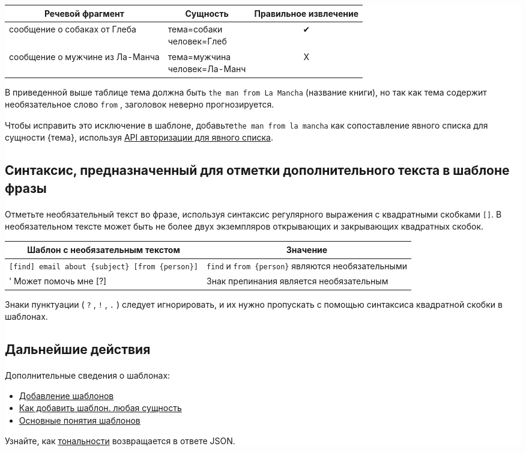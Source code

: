 |Речевой фрагмент|Сущность|Правильное извлечение|
|--|--|:--:|
|сообщение о собаках от Глеба|тема=собаки<br>человек=Глеб|✔|
|сообщение о мужчине из Ла-Манча|тема=мужчина<br>человек=Ла-Манч|X|

В приведенной выше таблице тема должна быть `the man from La Mancha` (название книги), но так как тема содержит необязательное слово `from` , заголовок неверно прогнозируется.

Чтобы исправить это исключение в шаблоне, добавьте`the man from la mancha` как сопоставление явного списка для сущности {тема}, используя [API авторизации для явного списка](https://westus.dev.cognitive.microsoft.com/docs/services/5890b47c39e2bb17b84a55ff/operations/5ade550bd5b81c209ce2e5a8).

## <a name="syntax-to-mark-optional-text-in-a-template-utterance"></a>Синтаксис, предназначенный для отметки дополнительного текста в шаблоне фразы
Отметьте необязательный текст во фразе, используя синтаксис регулярного выражения с квадратными скобками `[]`. В необязательном тексте может быть не более двух экземпляров открывающих и закрывающих квадратных скобок.

|Шаблон с необязательным текстом|Значение|
|--|--|
|`[find] email about {subject} [from {person}]`|`find` и `from {person}` являются необязательными|
|' Может помочь мне [?]|Знак препинания является необязательным|

Знаки пунктуации ( `?` , `!` , `.` ) следует игнорировать, и их нужно пропускать с помощью синтаксиса квадратной скобки в шаблонах.

## <a name="next-steps"></a>Дальнейшие действия

Дополнительные сведения о шаблонах:

* [Добавление шаблонов](luis-how-to-model-intent-pattern.md)
* [Как добавить шаблон. любая сущность](luis-how-to-add-entities.md#add-a-patternany-entity)
* [Основные понятия шаблонов](luis-concept-patterns.md)

Узнайте, как [тональности](luis-reference-prebuilt-sentiment.md) возвращается в ответе JSON.